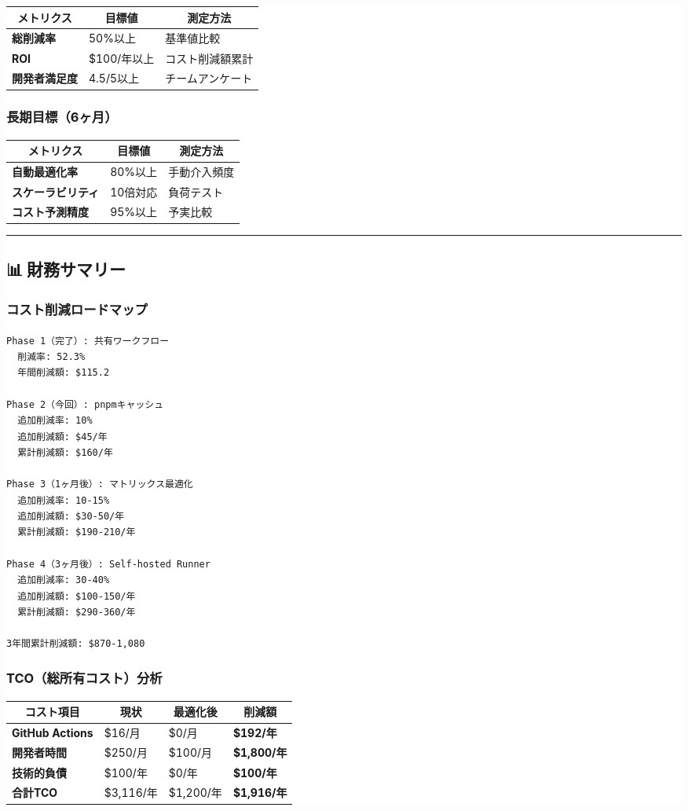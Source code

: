 | メトリクス       | 目標値      | 測定方法         |
| ---------------- | ----------- | ---------------- |
| **総削減率**     | 50%以上     | 基準値比較       |
| **ROI**          | $100/年以上 | コスト削減額累計 |
| **開発者満足度** | 4.5/5以上   | チームアンケート |

### 長期目標（6ヶ月）

| メトリクス           | 目標値   | 測定方法     |
| -------------------- | -------- | ------------ |
| **自動最適化率**     | 80%以上  | 手動介入頻度 |
| **スケーラビリティ** | 10倍対応 | 負荷テスト   |
| **コスト予測精度**   | 95%以上  | 予実比較     |

---

## 📊 財務サマリー

### コスト削減ロードマップ

```
Phase 1（完了）: 共有ワークフロー
  削減率: 52.3%
  年間削減額: $115.2

Phase 2（今回）: pnpmキャッシュ
  追加削減率: 10%
  追加削減額: $45/年
  累計削減額: $160/年

Phase 3（1ヶ月後）: マトリックス最適化
  追加削減率: 10-15%
  追加削減額: $30-50/年
  累計削減額: $190-210/年

Phase 4（3ヶ月後）: Self-hosted Runner
  追加削減率: 30-40%
  追加削減額: $100-150/年
  累計削減額: $290-360/年

3年間累計削減額: $870-1,080
```

### TCO（総所有コスト）分析

| コスト項目         | 現状      | 最適化後  | 削減額        |
| ------------------ | --------- | --------- | ------------- |
| **GitHub Actions** | $16/月    | $0/月     | **$192/年**   |
| **開発者時間**     | $250/月   | $100/月   | **$1,800/年** |
| **技術的負債**     | $100/年   | $0/年     | **$100/年**   |
| **合計TCO**        | $3,116/年 | $1,200/年 | **$1,916/年** |
